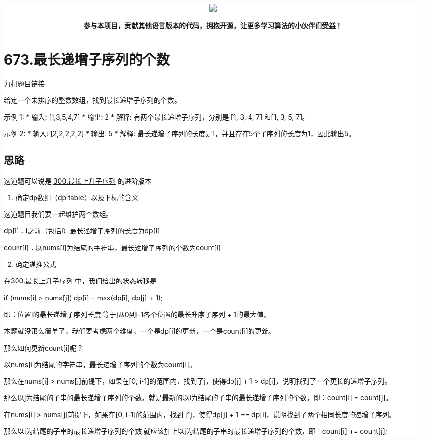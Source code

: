 <p align="center">
<a href="https://www.programmercarl.com/xunlian/xunlianying.html" target="_blank">
<img src="../pics/训练营.png" width="1000"/>
</a>
<p align="center">
<strong><a href="./qita/join.md">参与本项目</a>，贡献其他语言版本的代码，拥抱开源，让更多学习算法的小伙伴们受益！</strong>
</p>

# 673.最长递增子序列的个数

[力扣题目链接](https://leetcode.cn/problems/number-of-longest-increasing-subsequence/)

给定一个未排序的整数数组，找到最长递增子序列的个数。

示例 1:
\* 输入: \[1,3,5,4,7\]
\* 输出: 2
\* 解释: 有两个最长递增子序列，分别是 \[1, 3, 4, 7\] 和\[1, 3, 5, 7\]。

示例 2:
\* 输入: \[2,2,2,2,2\]
\* 输出: 5
\* 解释: 最长递增子序列的长度是1，并且存在5个子序列的长度为1，因此输出5。

## 思路

这道题可以说是 [300.最长上升子序列](https://programmercarl.com/0300.最长上升子序列.html) 的进阶版本

1.  确定dp数组（dp table）以及下标的含义

这道题目我们要一起维护两个数组。

dp\[i\]：i之前（包括i）最长递增子序列的长度为dp\[i\]

count\[i\]：以nums\[i\]为结尾的字符串，最长递增子序列的个数为count\[i\]

2.  确定递推公式

在300.最长上升子序列 中，我们给出的状态转移是：

if (nums\[i\] \> nums\[j\]) dp\[i\] = max(dp\[i\], dp\[j\] + 1);

即：位置i的最长递增子序列长度 等于j从0到i-1各个位置的最长升序子序列 + 1的最大值。

本题就没那么简单了，我们要考虑两个维度，一个是dp\[i\]的更新，一个是count\[i\]的更新。

那么如何更新count\[i\]呢？

以nums\[i\]为结尾的字符串，最长递增子序列的个数为count\[i\]。

那么在nums\[i\] \> nums\[j\]前提下，如果在\[0, i-1\]的范围内，找到了j，使得dp\[j\] + 1 \> dp\[i\]，说明找到了一个更长的递增子序列。

那么以j为结尾的子串的最长递增子序列的个数，就是最新的以i为结尾的子串的最长递增子序列的个数，即：count\[i\] = count\[j\]。

在nums\[i\] \> nums\[j\]前提下，如果在\[0, i-1\]的范围内，找到了j，使得dp\[j\] + 1 == dp\[i\]，说明找到了两个相同长度的递增子序列。

那么以i为结尾的子串的最长递增子序列的个数 就应该加上以j为结尾的子串的最长递增子序列的个数，即：count\[i\] += count\[j\];
